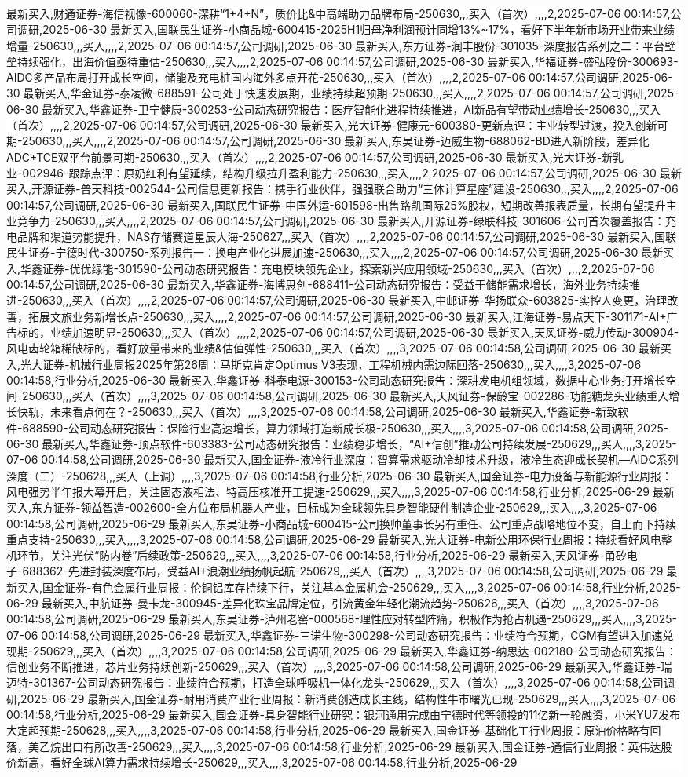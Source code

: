 最新买入,财通证券-海信视像-600060-深耕“1+4+N”，质价比&中高端助力品牌布局-250630,,,买入（首次）,,,,2,2025-07-06 00:14:57,公司调研,2025-06-30
最新买入,国联民生证券-小商品城-600415-2025H1归母净利润预计同增13%~17%，看好下半年新市场开业带来业绩增量-250630,,,买入,,,,2,2025-07-06 00:14:57,公司调研,2025-06-30
最新买入,东方证券-润丰股份-301035-深度报告系列之二：平台壁垒持续强化，出海价值亟待重估-250630,,,买入,,,,2,2025-07-06 00:14:57,公司调研,2025-06-30
最新买入,华福证券-盛弘股份-300693-AIDC多产品布局打开成长空间，储能及充电桩国内海外多点开花-250630,,,买入（首次）,,,,2,2025-07-06 00:14:57,公司调研,2025-06-30
最新买入,华金证券-泰凌微-688591-公司处于快速发展期，业绩持续超预期-250630,,,买入,,,,2,2025-07-06 00:14:57,公司调研,2025-06-30
最新买入,华鑫证券-卫宁健康-300253-公司动态研究报告：医疗智能化进程持续推进，AI新品有望带动业绩增长-250630,,,买入（首次）,,,,2,2025-07-06 00:14:57,公司调研,2025-06-30
最新买入,光大证券-健康元-600380-更新点评：主业转型过渡，投入创新可期-250630,,,买入,,,,2,2025-07-06 00:14:57,公司调研,2025-06-30
最新买入,东吴证券-迈威生物-688062-BD进入新阶段，差异化ADC+TCE双平台前景可期-250630,,,买入（首次）,,,,2,2025-07-06 00:14:57,公司调研,2025-06-30
最新买入,光大证券-新乳业-002946-跟踪点评：原奶红利有望延续，结构升级拉升盈利能力-250630,,,买入,,,,2,2025-07-06 00:14:57,公司调研,2025-06-30
最新买入,开源证券-普天科技-002544-公司信息更新报告：携手行业伙伴，强强联合助力“三体计算星座”建设-250630,,,买入,,,,2,2025-07-06 00:14:57,公司调研,2025-06-30
最新买入,国联民生证券-中国外运-601598-出售路凯国际25%股权，短期改善报表质量，长期有望提升主业竞争力-250630,,,买入,,,,2,2025-07-06 00:14:57,公司调研,2025-06-30
最新买入,开源证券-绿联科技-301606-公司首次覆盖报告：充电品牌和渠道势能提升，NAS存储赛道星辰大海-250627,,,买入（首次）,,,,2,2025-07-06 00:14:57,公司调研,2025-06-30
最新买入,国联民生证券-宁德时代-300750-系列报告一：换电产业化进展加速-250630,,,买入,,,,2,2025-07-06 00:14:57,公司调研,2025-06-30
最新买入,华鑫证券-优优绿能-301590-公司动态研究报告：充电模块领先企业，探索新兴应用领域-250630,,,买入（首次）,,,,2,2025-07-06 00:14:57,公司调研,2025-06-30
最新买入,华鑫证券-海博思创-688411-公司动态研究报告：受益于储能需求增长，海外业务持续推进-250630,,,买入（首次）,,,,2,2025-07-06 00:14:57,公司调研,2025-06-30
最新买入,中邮证券-华扬联众-603825-实控人变更，治理改善，拓展文旅业务新增长点-250630,,,买入,,,,2,2025-07-06 00:14:57,公司调研,2025-06-30
最新买入,江海证券-易点天下-301171-AI+广告标的，业绩加速明显-250630,,,买入（首次）,,,,2,2025-07-06 00:14:57,公司调研,2025-06-30
最新买入,天风证券-威力传动-300904-风电齿轮箱稀缺标的，看好放量带来的业绩&估值弹性-250630,,,买入（首次）,,,,3,2025-07-06 00:14:58,公司调研,2025-06-30
最新买入,光大证券-机械行业周报2025年第26周：马斯克肯定Optimus V3表现，工程机械内需边际回落-250630,,,买入,,,,3,2025-07-06 00:14:58,行业分析,2025-06-30
最新买入,华鑫证券-科泰电源-300153-公司动态研究报告：深耕发电机组领域，数据中心业务打开增长空间-250630,,,买入（首次）,,,,3,2025-07-06 00:14:58,公司调研,2025-06-30
最新买入,天风证券-保龄宝-002286-功能糖龙头业绩重入增长快轨，未来看点何在？-250630,,,买入（首次）,,,,3,2025-07-06 00:14:58,公司调研,2025-06-30
最新买入,华鑫证券-新致软件-688590-公司动态研究报告：保险行业高速增长，算力领域打造新成长极-250630,,,买入,,,,3,2025-07-06 00:14:58,公司调研,2025-06-30
最新买入,华鑫证券-顶点软件-603383-公司动态研究报告：业绩稳步增长，“AI+信创”推动公司持续发展-250629,,,买入,,,,3,2025-07-06 00:14:58,公司调研,2025-06-30
最新买入,国金证券-液冷行业深度：智算需求驱动冷却技术升级，液冷生态迎成长契机—AIDC系列深度（二）-250628,,,买入（上调）,,,,3,2025-07-06 00:14:58,行业分析,2025-06-30
最新买入,国金证券-电力设备与新能源行业周报：风电强势半年报大幕开启，关注固态液相法、特高压核准开工提速-250629,,,买入,,,,3,2025-07-06 00:14:58,行业分析,2025-06-29
最新买入,东方证券-领益智造-002600-全方位布局机器人产业，目标成为全球领先具身智能硬件制造企业-250629,,,买入,,,,3,2025-07-06 00:14:58,公司调研,2025-06-29
最新买入,东吴证券-小商品城-600415-公司换帅董事长另有重任、公司重点战略地位不变，自上而下持续重点支持-250630,,,买入,,,,3,2025-07-06 00:14:58,公司调研,2025-06-29
最新买入,光大证券-电新公用环保行业周报：持续看好风电整机环节，关注光伏“防内卷”后续政策-250629,,,买入,,,,3,2025-07-06 00:14:58,行业分析,2025-06-29
最新买入,天风证券-甬矽电子-688362-先进封装深度布局，受益AI+浪潮业绩扬帆起航-250629,,,买入（首次）,,,,3,2025-07-06 00:14:58,公司调研,2025-06-29
最新买入,国金证券-有色金属行业周报：伦铜铝库存持续下行，关注基本金属机会-250629,,,买入,,,,3,2025-07-06 00:14:58,行业分析,2025-06-29
最新买入,中航证券-曼卡龙-300945-差异化珠宝品牌定位，引流黄金年轻化潮流趋势-250626,,,买入（首次）,,,,3,2025-07-06 00:14:58,公司调研,2025-06-29
最新买入,东吴证券-泸州老窖-000568-理性应对转型阵痛，积极作为抢占机遇-250629,,,买入,,,,3,2025-07-06 00:14:58,公司调研,2025-06-29
最新买入,华鑫证券-三诺生物-300298-公司动态研究报告：业绩符合预期，CGM有望进入加速兑现期-250629,,,买入（首次）,,,,3,2025-07-06 00:14:58,公司调研,2025-06-29
最新买入,华鑫证券-纳思达-002180-公司动态研究报告：信创业务不断推进，芯片业务持续创新-250629,,,买入（首次）,,,,3,2025-07-06 00:14:58,公司调研,2025-06-29
最新买入,华鑫证券-瑞迈特-301367-公司动态研究报告：业绩符合预期，打造全球呼吸机一体化龙头-250629,,,买入（首次）,,,,3,2025-07-06 00:14:58,公司调研,2025-06-29
最新买入,国金证券-耐用消费产业行业周报：新消费创造成长主线，结构性牛市曙光已现-250629,,,买入,,,,3,2025-07-06 00:14:58,行业分析,2025-06-29
最新买入,国金证券-具身智能行业研究：银河通用完成由宁德时代等领投的11亿新一轮融资，小米YU7发布大定超预期-250628,,,买入,,,,3,2025-07-06 00:14:58,行业分析,2025-06-29
最新买入,国金证券-基础化工行业周报：原油价格略有回落，美乙烷出口有所改善-250629,,,买入,,,,3,2025-07-06 00:14:58,行业分析,2025-06-29
最新买入,国金证券-通信行业周报：英伟达股价新高，看好全球AI算力需求持续增长-250629,,,买入,,,,3,2025-07-06 00:14:58,行业分析,2025-06-29